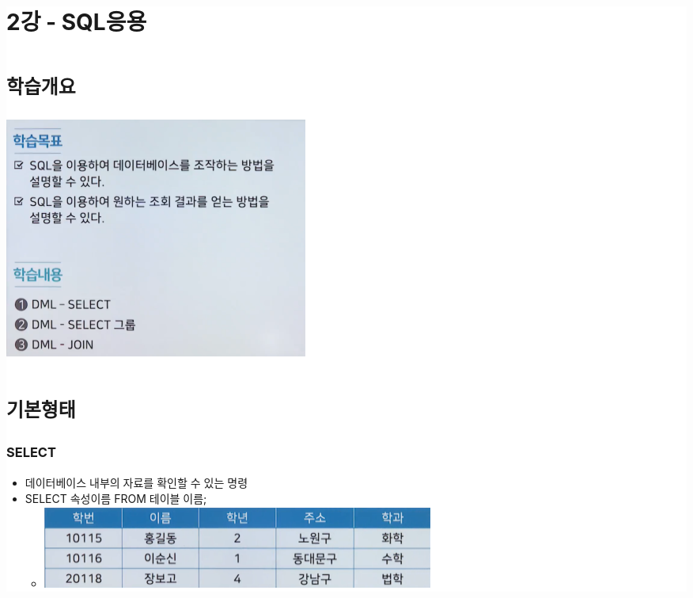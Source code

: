 # 2강 - SQL응용

# `학습개요`

### <img src="2강_SQL_응용.assets/image-20220914181849799.png" alt="image-20220914181849799" style="zoom:50%;" />



# `기본형태`

### SELECT 

- 데이터베이스 내부의 자료를 확인할 수 있는 명령
- SELECT 속성이름 FROM 테이블 이름;
  - <img src="2강_SQL_응용.assets/image-20220914181931221.png" alt="image-20220914181931221" style="zoom:50%;" /> 
